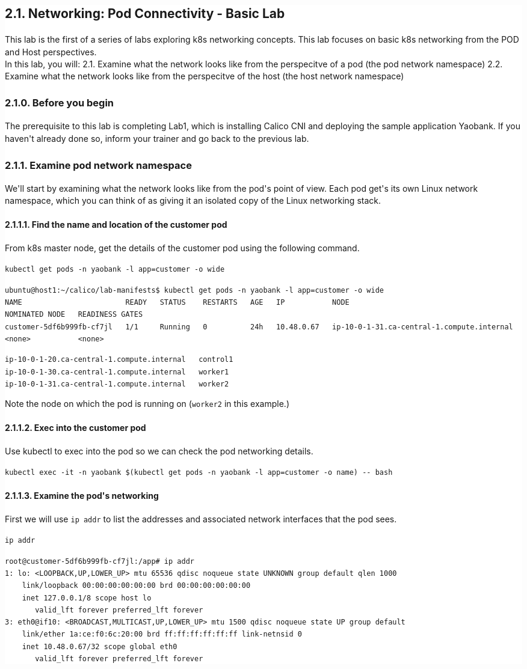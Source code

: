 ## 2.1. Networking: Pod Connectivity - Basic Lab

This lab is the first of a series of labs exploring k8s networking concepts. This lab focuses on basic k8s networking from the POD and Host perspectives.   
In this lab, you will:
2.1. Examine what the network looks like from the perspecitve of a pod (the pod network namespace)
2.2. Examine what the network looks like from the perspecitve of the host (the host network namespace)

### 2.1.0. Before you begin

The prerequisite to this lab is completing Lab1, which is installing Calico CNI and deploying the sample application Yaobank.
If you haven't already done so, inform your trainer and go back to the previous lab.

### 2.1.1. Examine pod network namespace

We'll start by examining what the network looks like from the pod's point of view. Each pod get's its own Linux network namespace, which you can think of as giving it an isolated copy of the Linux networking stack. 

#### 2.1.1.1. Find the name and location of the customer pod
From k8s master node, get the details of the customer pod using the following command.
```
kubectl get pods -n yaobank -l app=customer -o wide
```
```
ubuntu@host1:~/calico/lab-manifests$ kubectl get pods -n yaobank -l app=customer -o wide
NAME                        READY   STATUS    RESTARTS   AGE   IP           NODE                                         NOMINATED NODE   READINESS GATES
customer-5df6b999fb-cf7jl   1/1     Running   0          24h   10.48.0.67   ip-10-0-1-31.ca-central-1.compute.internal   <none>           <none>
```
```
ip-10-0-1-20.ca-central-1.compute.internal   control1
ip-10-0-1-30.ca-central-1.compute.internal   worker1
ip-10-0-1-31.ca-central-1.compute.internal   worker2
```
Note the node on which the pod is running on (`worker2` in this example.)

#### 2.1.1.2. Exec into the customer pod
Use kubectl to exec into the pod so we can check the pod networking details. 
```
kubectl exec -it -n yaobank $(kubectl get pods -n yaobank -l app=customer -o name) -- bash
```

#### 2.1.1.3. Examine the pod's networking
First we will use `ip addr` to list the addresses and associated network interfaces that the pod sees.
```
ip addr
```
```
root@customer-5df6b999fb-cf7jl:/app# ip addr
1: lo: <LOOPBACK,UP,LOWER_UP> mtu 65536 qdisc noqueue state UNKNOWN group default qlen 1000
    link/loopback 00:00:00:00:00:00 brd 00:00:00:00:00:00
    inet 127.0.0.1/8 scope host lo
       valid_lft forever preferred_lft forever
3: eth0@if10: <BROADCAST,MULTICAST,UP,LOWER_UP> mtu 1500 qdisc noqueue state UP group default 
    link/ether 1a:ce:f0:6c:20:00 brd ff:ff:ff:ff:ff:ff link-netnsid 0
    inet 10.48.0.67/32 scope global eth0
       valid_lft forever preferred_lft forever
```
